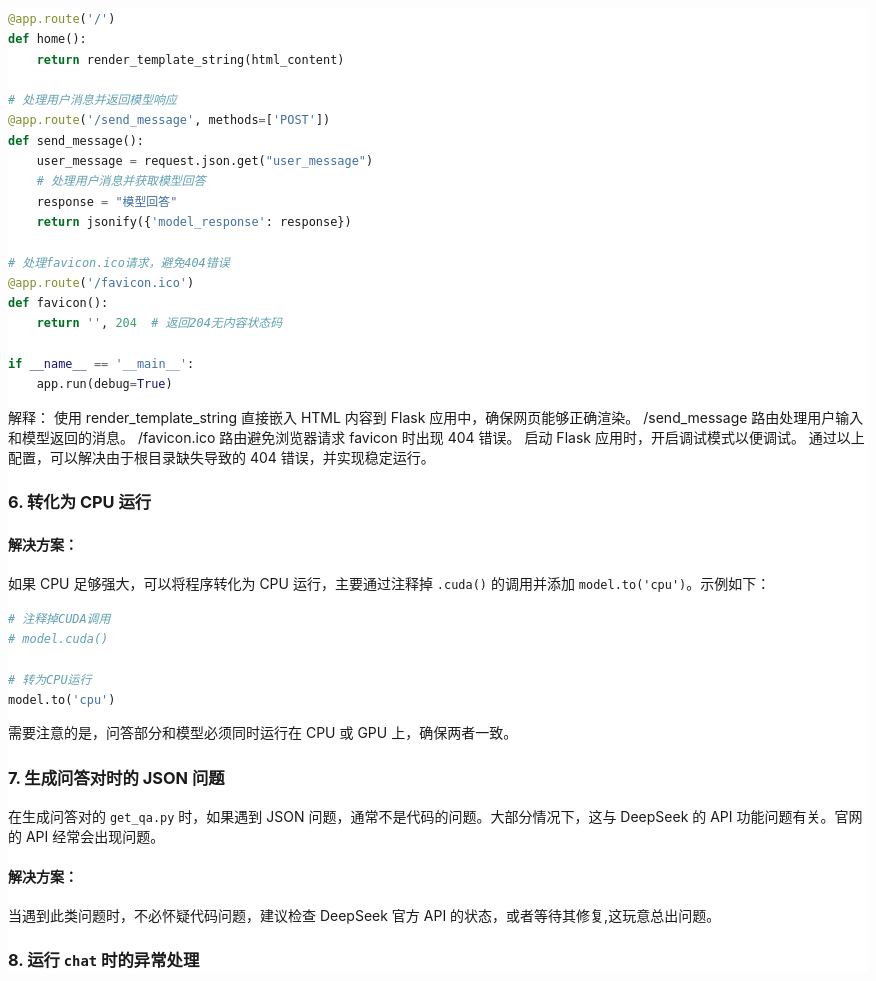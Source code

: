 ```python
@app.route('/')
def home():
    return render_template_string(html_content)

# 处理用户消息并返回模型响应
@app.route('/send_message', methods=['POST'])
def send_message():
    user_message = request.json.get("user_message")
    # 处理用户消息并获取模型回答
    response = "模型回答"
    return jsonify({'model_response': response})

# 处理favicon.ico请求，避免404错误
@app.route('/favicon.ico')
def favicon():
    return '', 204  # 返回204无内容状态码

if __name__ == '__main__':
    app.run(debug=True)
 ```

解释：
使用 render_template_string 直接嵌入 HTML 内容到 Flask 应用中，确保网页能够正确渲染。
/send_message 路由处理用户输入和模型返回的消息。
/favicon.ico 路由避免浏览器请求 favicon 时出现 404 错误。
启动 Flask 应用时，开启调试模式以便调试。
通过以上配置，可以解决由于根目录缺失导致的 404 错误，并实现稳定运行。

### 6. 转化为 CPU 运行

#### 解决方案：
如果 CPU 足够强大，可以将程序转化为 CPU 运行，主要通过注释掉 `.cuda()` 的调用并添加 `model.to('cpu')`。示例如下：

```python
# 注释掉CUDA调用
# model.cuda()

# 转为CPU运行
model.to('cpu')
```
需要注意的是，问答部分和模型必须同时运行在 CPU 或 GPU 上，确保两者一致。

### 7. 生成问答对时的 JSON 问题

在生成问答对的 `get_qa.py` 时，如果遇到 JSON 问题，通常不是代码的问题。大部分情况下，这与 DeepSeek 的 API 功能问题有关。官网的 API 经常会出现问题。

#### 解决方案：
当遇到此类问题时，不必怀疑代码问题，建议检查 DeepSeek 官方 API 的状态，或者等待其修复,这玩意总出问题。


### 8. 运行 `chat` 时的异常处理
